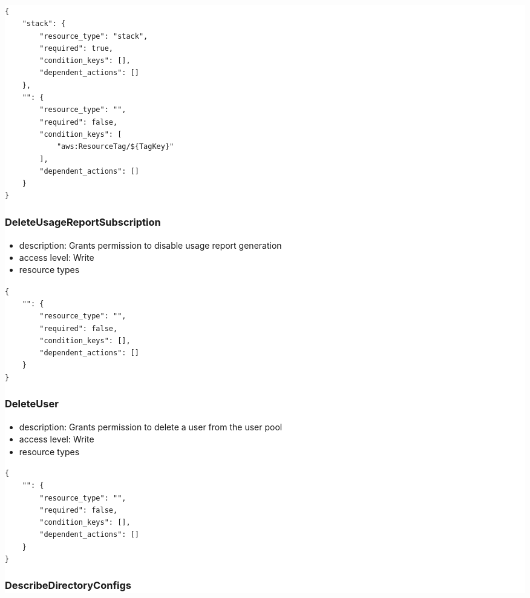 ```
{
    "stack": {
        "resource_type": "stack",
        "required": true,
        "condition_keys": [],
        "dependent_actions": []
    },
    "": {
        "resource_type": "",
        "required": false,
        "condition_keys": [
            "aws:ResourceTag/${TagKey}"
        ],
        "dependent_actions": []
    }
}
```

### DeleteUsageReportSubscription

- description: Grants permission to disable usage report generation
- access level: Write
- resource types

```
{
    "": {
        "resource_type": "",
        "required": false,
        "condition_keys": [],
        "dependent_actions": []
    }
}
```

### DeleteUser

- description: Grants permission to delete a user from the user pool
- access level: Write
- resource types

```
{
    "": {
        "resource_type": "",
        "required": false,
        "condition_keys": [],
        "dependent_actions": []
    }
}
```

### DescribeDirectoryConfigs
